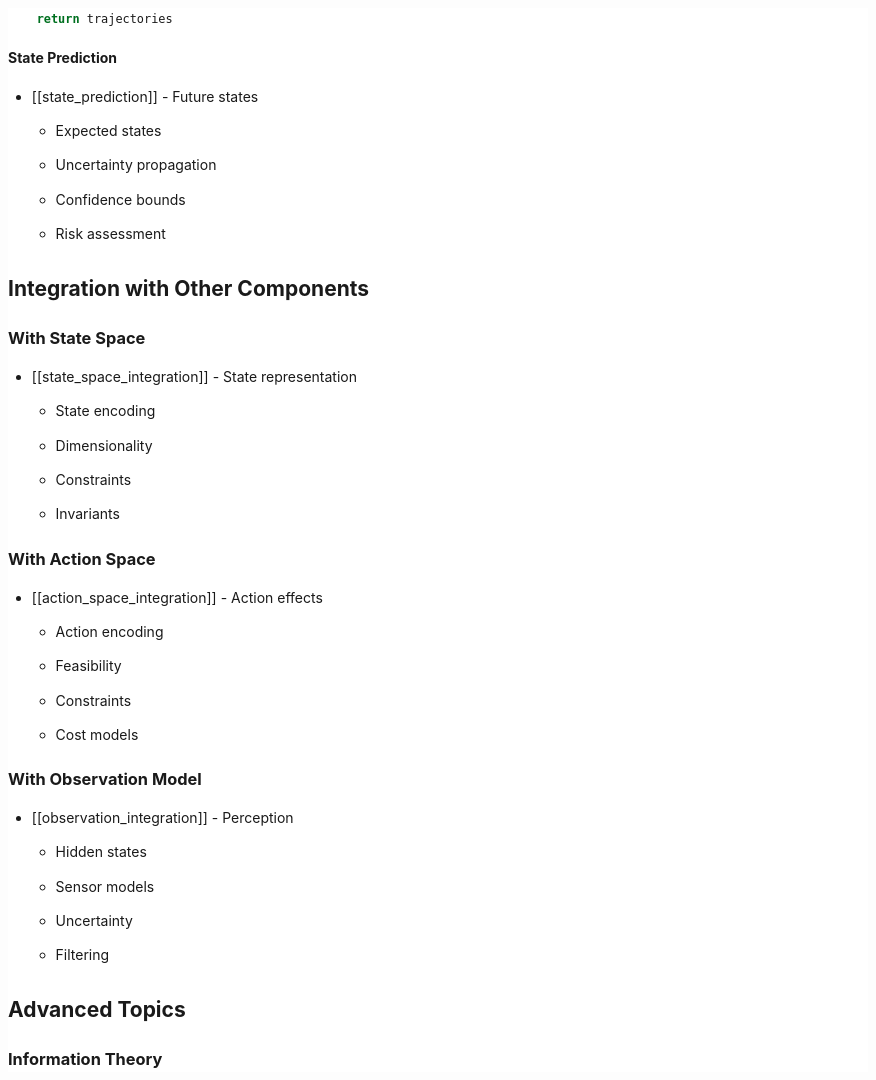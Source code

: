 ```python
    return trajectories

```

#### State Prediction

- [[state_prediction]] - Future states

  - Expected states

  - Uncertainty propagation

  - Confidence bounds

  - Risk assessment

## Integration with Other Components

### With State Space

- [[state_space_integration]] - State representation

  - State encoding

  - Dimensionality

  - Constraints

  - Invariants

### With Action Space

- [[action_space_integration]] - Action effects

  - Action encoding

  - Feasibility

  - Constraints

  - Cost models

### With Observation Model

- [[observation_integration]] - Perception

  - Hidden states

  - Sensor models

  - Uncertainty

  - Filtering

## Advanced Topics

### Information Theory
